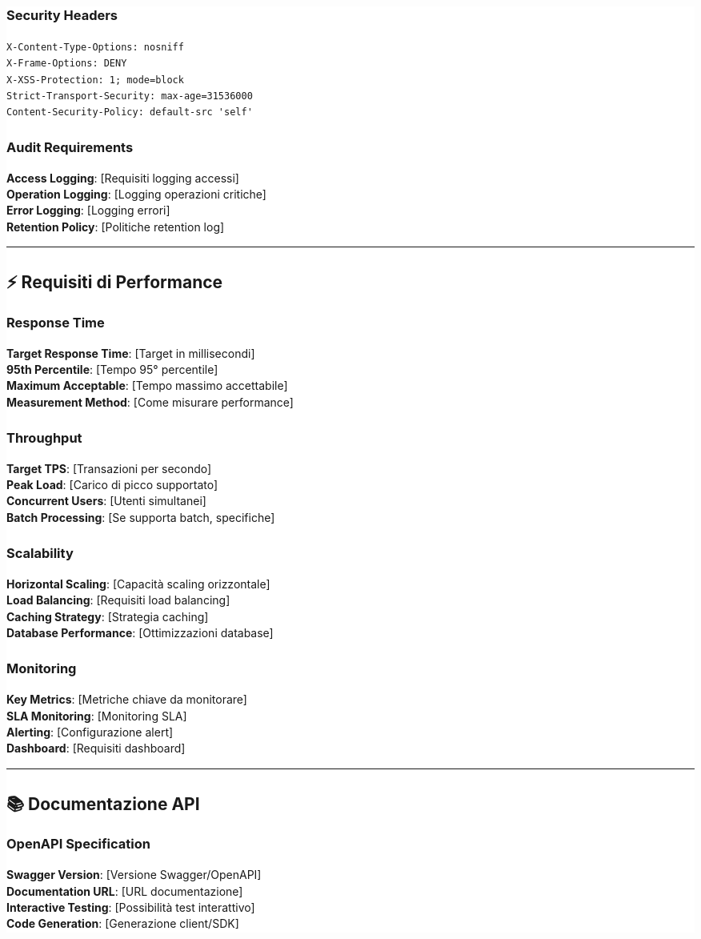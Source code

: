 ### Security Headers
```
X-Content-Type-Options: nosniff
X-Frame-Options: DENY
X-XSS-Protection: 1; mode=block
Strict-Transport-Security: max-age=31536000
Content-Security-Policy: default-src 'self'
```

### Audit Requirements
**Access Logging**: [Requisiti logging accessi]  
**Operation Logging**: [Logging operazioni critiche]  
**Error Logging**: [Logging errori]  
**Retention Policy**: [Politiche retention log]

---

## ⚡ Requisiti di Performance

### Response Time
**Target Response Time**: [Target in millisecondi]  
**95th Percentile**: [Tempo 95° percentile]  
**Maximum Acceptable**: [Tempo massimo accettabile]  
**Measurement Method**: [Come misurare performance]

### Throughput
**Target TPS**: [Transazioni per secondo]  
**Peak Load**: [Carico di picco supportato]  
**Concurrent Users**: [Utenti simultanei]  
**Batch Processing**: [Se supporta batch, specifiche]

### Scalability
**Horizontal Scaling**: [Capacità scaling orizzontale]  
**Load Balancing**: [Requisiti load balancing]  
**Caching Strategy**: [Strategia caching]  
**Database Performance**: [Ottimizzazioni database]

### Monitoring
**Key Metrics**: [Metriche chiave da monitorare]  
**SLA Monitoring**: [Monitoring SLA]  
**Alerting**: [Configurazione alert]  
**Dashboard**: [Requisiti dashboard]

---

## 📚 Documentazione API

### OpenAPI Specification
**Swagger Version**: [Versione Swagger/OpenAPI]  
**Documentation URL**: [URL documentazione]  
**Interactive Testing**: [Possibilità test interattivo]  
**Code Generation**: [Generazione client/SDK]

